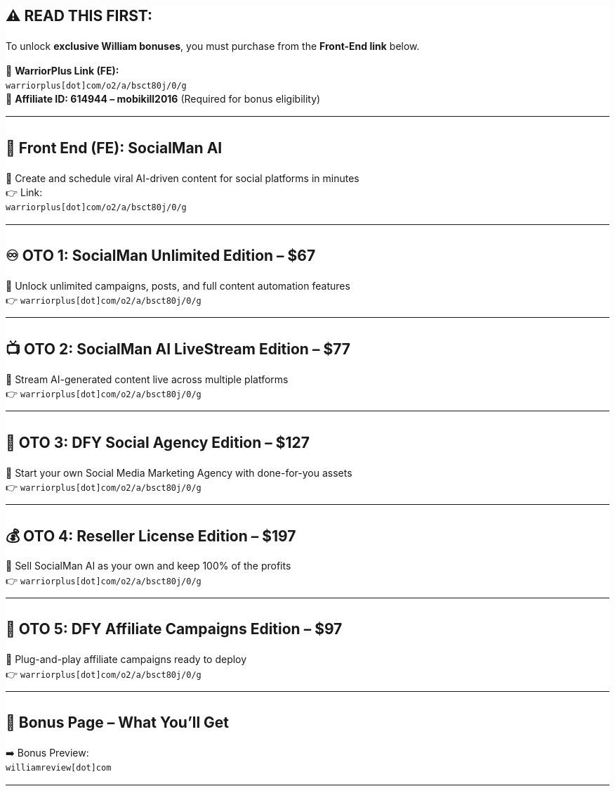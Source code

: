 ## ⚠️ READ THIS FIRST:
To unlock **exclusive William bonuses**, you must purchase from the **Front-End link** below.

📌 **WarriorPlus Link (FE):**  
`warriorplus[dot]com/o2/a/bsct80j/0/g`  
🎯 **Affiliate ID: 614944 – mobikill2016** (Required for bonus eligibility)

---

## 🧠 Front End (FE): SocialMan AI  
📲 Create and schedule viral AI-driven content for social platforms in minutes  
👉 Link:  
`warriorplus[dot]com/o2/a/bsct80j/0/g`

---

## ♾️ OTO 1: SocialMan Unlimited Edition – $67  
🚀 Unlock unlimited campaigns, posts, and full content automation features  
👉 `warriorplus[dot]com/o2/a/bsct80j/0/g`

---

## 📺 OTO 2: SocialMan AI LiveStream Edition – $77  
🎥 Stream AI-generated content live across multiple platforms  
👉 `warriorplus[dot]com/o2/a/bsct80j/0/g`

---

## 🏢 OTO 3: DFY Social Agency Edition – $127  
💼 Start your own Social Media Marketing Agency with done-for-you assets  
👉 `warriorplus[dot]com/o2/a/bsct80j/0/g`

---

## 💰 OTO 4: Reseller License Edition – $197  
🛒 Sell SocialMan AI as your own and keep 100% of the profits  
👉 `warriorplus[dot]com/o2/a/bsct80j/0/g`

---

## 🧲 OTO 5: DFY Affiliate Campaigns Edition – $97  
🎯 Plug-and-play affiliate campaigns ready to deploy  
👉 `warriorplus[dot]com/o2/a/bsct80j/0/g`

---

## 🎁 Bonus Page – What You’ll Get  
➡️ Bonus Preview:  
`williamreview[dot]com`

---